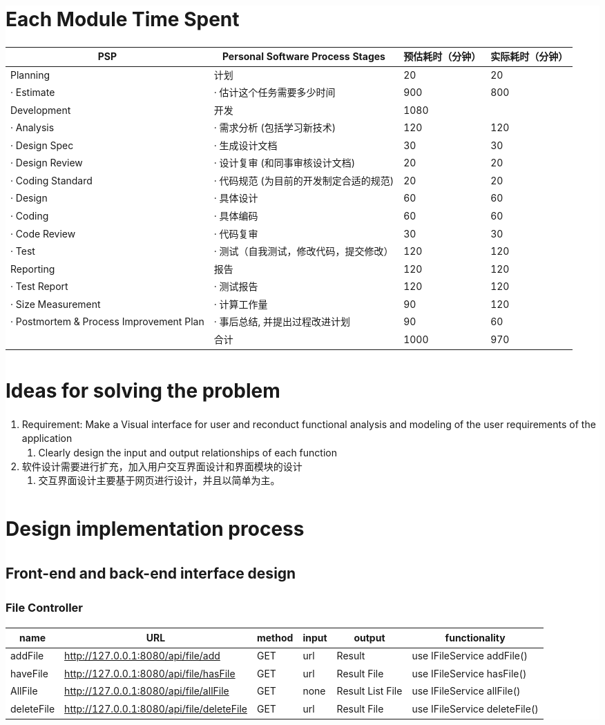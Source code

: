 # Each Module Time Spent

| PSP                                     | Personal Software Process Stages        | 预估耗时（分钟） | 实际耗时（分钟） |
| --------------------------------------- | --------------------------------------- | ---------------- | ---------------- |
| Planning                                | 计划                                    | 20               | 20               |
| · Estimate                              | · 估计这个任务需要多少时间              | 900             | 800             |
| Development                             | 开发                                    | 1080             |                  |
| · Analysis                              | · 需求分析 (包括学习新技术)             | 120              | 120              |
| · Design Spec                           | · 生成设计文档                          | 30               | 30               |
| · Design Review                         | · 设计复审 (和同事审核设计文档)         | 20               | 20               |
| · Coding Standard                       | · 代码规范 (为目前的开发制定合适的规范) | 20               | 20               |
| · Design                                | · 具体设计                              | 60              | 60              |
| · Coding                                | · 具体编码                              | 60              | 60              |
| · Code Review                           | · 代码复审                              | 30               | 30               |
| · Test                                  | · 测试（自我测试，修改代码，提交修改）  | 120              | 120              |
| Reporting                               | 报告                                    | 120              | 120              |
| · Test Report                           | · 测试报告                              | 120              | 120              |
| · Size Measurement                      | · 计算工作量                            | 90               | 120              |
| · Postmortem & Process Improvement Plan | · 事后总结, 并提出过程改进计划          | 90               | 60               |
|                                         | 合计                                    | 1000             | 970                 |

# Ideas for solving the problem
1. Requirement: Make a Visual interface for user and reconduct functional analysis and modeling of the user requirements of the application
	1. Clearly design the input and output relationships of each function
2. 软件设计需要进行扩充，加入用户交互界面设计和界面模块的设计
	1. 交互界面设计主要基于网页进行设计，并且以简单为主。

# Design implementation process
## Front-end and back-end interface design
### File Controller

| name       | URL                                       | method | input | output           | functionality                 |
| ---------- | ----------------------------------------- | ------ | ----- | ---------------- | ----------------------------- |
| addFile    | http://127.0.0.1:8080/api/file/add        | GET    | url   | Result           | use IFileService addFile()    |
| haveFile   | http://127.0.0.1:8080/api/file/hasFile    | GET    | url   | Result File      | use IFileService hasFile()    |
| AllFile    | http://127.0.0.1:8080/api/file/allFile    | GET    | none  | Result List File | use IFileService allFile()    |
| deleteFile | http://127.0.0.1:8080/api/file/deleteFile | GET    | url   | Result File      | use IFileService deleteFile() |

